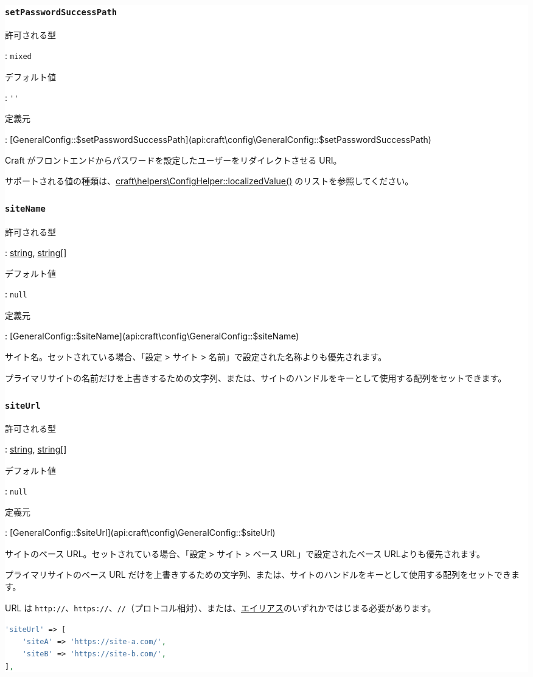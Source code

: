 ### `setPasswordSuccessPath`

許可される型

:   `mixed`

デフォルト値

:   `''`

定義元

:   [GeneralConfig::$setPasswordSuccessPath](api:craft\config\GeneralConfig::$setPasswordSuccessPath)

Craft がフロントエンドからパスワードを設定したユーザーをリダイレクトさせる URI。

サポートされる値の種類は、[craft\helpers\ConfigHelper::localizedValue()](https://docs.craftcms.com/api/v3/craft-helpers-confighelper.html#method-localizedvalue) のリストを参照してください。

### `siteName`

許可される型

:   [string](http://php.net/language.types.string), [string](http://php.net/language.types.string)[]

デフォルト値

:   `null`

定義元

:   [GeneralConfig::$siteName](api:craft\config\GeneralConfig::$siteName)

サイト名。セットされている場合、「設定 > サイト > 名前」で設定された名称よりも優先されます。

プライマリサイトの名前だけを上書きするための文字列、または、サイトのハンドルをキーとして使用する配列をセットできます。

### `siteUrl`

許可される型

:   [string](http://php.net/language.types.string), [string](http://php.net/language.types.string)[]

デフォルト値

:   `null`

定義元

:   [GeneralConfig::$siteUrl](api:craft\config\GeneralConfig::$siteUrl)

サイトのベース URL。セットされている場合、「設定 > サイト > ベース URL」で設定されたベース URLよりも優先されます。

プライマリサイトのベース URL だけを上書きするための文字列、または、サイトのハンドルをキーとして使用する配列をセットできます。

URL は `http://`、`https://`、`//`（プロトコル相対）、または、[エイリアス](https://docs.craftcms.com/api/v3/craft-config-generalconfig.html#property-aliases)のいずれかではじまる必要があります。

```php
'siteUrl' => [
    'siteA' => 'https://site-a.com/',
    'siteB' => 'https://site-b.com/',
],
```
